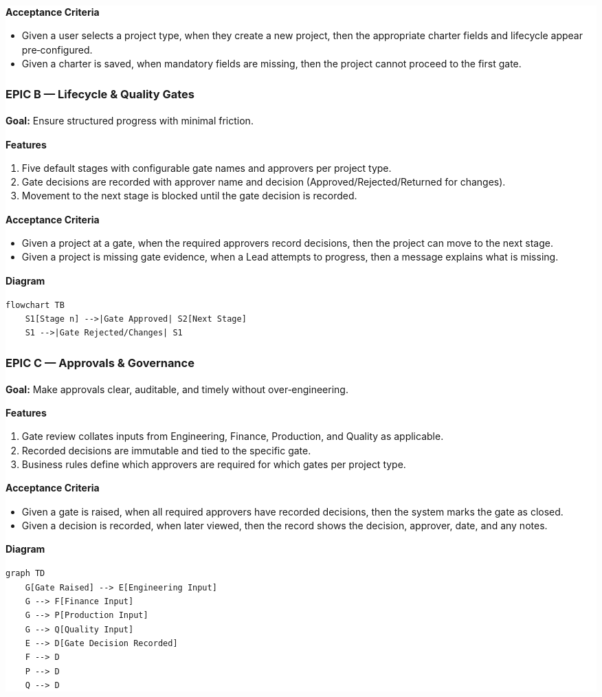 **Acceptance Criteria**
- Given a user selects a project type, when they create a new project, then the appropriate charter fields and lifecycle appear pre‑configured.
- Given a charter is saved, when mandatory fields are missing, then the project cannot proceed to the first gate.

### EPIC B — Lifecycle & Quality Gates
**Goal:** Ensure structured progress with minimal friction.

**Features**
1. Five default stages with configurable gate names and approvers per project type.
2. Gate decisions are recorded with approver name and decision (Approved/Rejected/Returned for changes).
3. Movement to the next stage is blocked until the gate decision is recorded.

**Acceptance Criteria**
- Given a project at a gate, when the required approvers record decisions, then the project can move to the next stage.
- Given a project is missing gate evidence, when a Lead attempts to progress, then a message explains what is missing.

**Diagram**
```mermaid
flowchart TB
    S1[Stage n] -->|Gate Approved| S2[Next Stage]
    S1 -->|Gate Rejected/Changes| S1
```

### EPIC C — Approvals & Governance
**Goal:** Make approvals clear, auditable, and timely without over‑engineering.

**Features**
1. Gate review collates inputs from Engineering, Finance, Production, and Quality as applicable.
2. Recorded decisions are immutable and tied to the specific gate.
3. Business rules define which approvers are required for which gates per project type.

**Acceptance Criteria**
- Given a gate is raised, when all required approvers have recorded decisions, then the system marks the gate as closed.
- Given a decision is recorded, when later viewed, then the record shows the decision, approver, date, and any notes.

**Diagram**
```mermaid
graph TD
    G[Gate Raised] --> E[Engineering Input]
    G --> F[Finance Input]
    G --> P[Production Input]
    G --> Q[Quality Input]
    E --> D[Gate Decision Recorded]
    F --> D
    P --> D
    Q --> D
```
